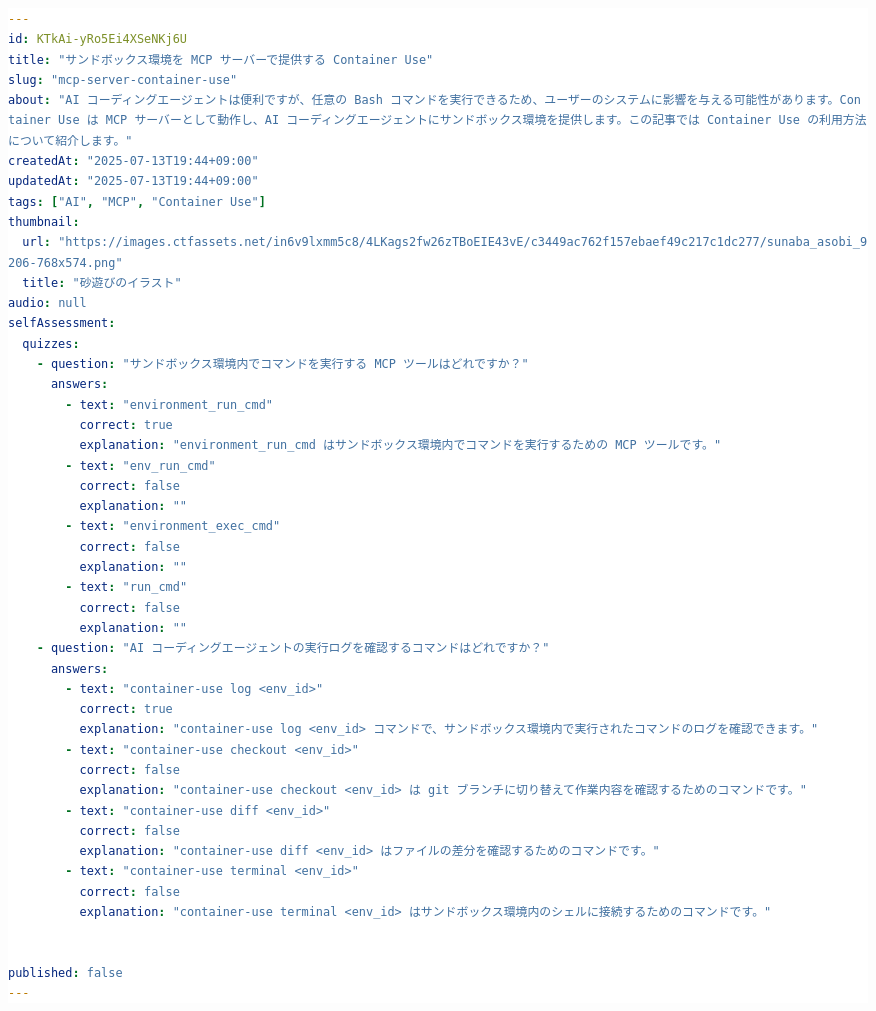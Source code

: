 ```yaml
---
id: KTkAi-yRo5Ei4XSeNKj6U
title: "サンドボックス環境を MCP サーバーで提供する Container Use"
slug: "mcp-server-container-use"
about: "AI コーディングエージェントは便利ですが、任意の Bash コマンドを実行できるため、ユーザーのシステムに影響を与える可能性があります。Container Use は MCP サーバーとして動作し、AI コーディングエージェントにサンドボックス環境を提供します。この記事では Container Use の利用方法について紹介します。"
createdAt: "2025-07-13T19:44+09:00"
updatedAt: "2025-07-13T19:44+09:00"
tags: ["AI", "MCP", "Container Use"]
thumbnail:
  url: "https://images.ctfassets.net/in6v9lxmm5c8/4LKags2fw26zTBoEIE43vE/c3449ac762f157ebaef49c217c1dc277/sunaba_asobi_9206-768x574.png"
  title: "砂遊びのイラスト"
audio: null
selfAssessment:
  quizzes:
    - question: "サンドボックス環境内でコマンドを実行する MCP ツールはどれですか？"
      answers:
        - text: "environment_run_cmd"
          correct: true
          explanation: "environment_run_cmd はサンドボックス環境内でコマンドを実行するための MCP ツールです。"
        - text: "env_run_cmd"
          correct: false
          explanation: ""
        - text: "environment_exec_cmd"
          correct: false
          explanation: ""
        - text: "run_cmd"
          correct: false
          explanation: ""
    - question: "AI コーディングエージェントの実行ログを確認するコマンドはどれですか？"
      answers:
        - text: "container-use log <env_id>"
          correct: true
          explanation: "container-use log <env_id> コマンドで、サンドボックス環境内で実行されたコマンドのログを確認できます。"
        - text: "container-use checkout <env_id>"
          correct: false
          explanation: "container-use checkout <env_id> は git ブランチに切り替えて作業内容を確認するためのコマンドです。"
        - text: "container-use diff <env_id>"
          correct: false
          explanation: "container-use diff <env_id> はファイルの差分を確認するためのコマンドです。"
        - text: "container-use terminal <env_id>"
          correct: false
          explanation: "container-use terminal <env_id> はサンドボックス環境内のシェルに接続するためのコマンドです。"


published: false
---
```

